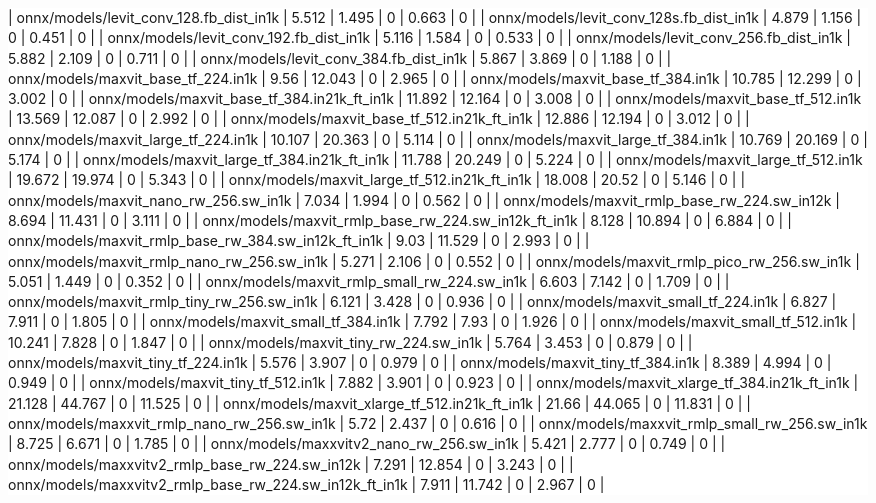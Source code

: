 | onnx/models/levit_conv_128.fb_dist_in1k                         |       5.512 |         1.495 |            0 |          0.663 |       0     |
| onnx/models/levit_conv_128s.fb_dist_in1k                        |       4.879 |         1.156 |            0 |          0.451 |       0     |
| onnx/models/levit_conv_192.fb_dist_in1k                         |       5.116 |         1.584 |            0 |          0.533 |       0     |
| onnx/models/levit_conv_256.fb_dist_in1k                         |       5.882 |         2.109 |            0 |          0.711 |       0     |
| onnx/models/levit_conv_384.fb_dist_in1k                         |       5.867 |         3.869 |            0 |          1.188 |       0     |
| onnx/models/maxvit_base_tf_224.in1k                             |       9.56  |        12.043 |            0 |          2.965 |       0     |
| onnx/models/maxvit_base_tf_384.in1k                             |      10.785 |        12.299 |            0 |          3.002 |       0     |
| onnx/models/maxvit_base_tf_384.in21k_ft_in1k                    |      11.892 |        12.164 |            0 |          3.008 |       0     |
| onnx/models/maxvit_base_tf_512.in1k                             |      13.569 |        12.087 |            0 |          2.992 |       0     |
| onnx/models/maxvit_base_tf_512.in21k_ft_in1k                    |      12.886 |        12.194 |            0 |          3.012 |       0     |
| onnx/models/maxvit_large_tf_224.in1k                            |      10.107 |        20.363 |            0 |          5.114 |       0     |
| onnx/models/maxvit_large_tf_384.in1k                            |      10.769 |        20.169 |            0 |          5.174 |       0     |
| onnx/models/maxvit_large_tf_384.in21k_ft_in1k                   |      11.788 |        20.249 |            0 |          5.224 |       0     |
| onnx/models/maxvit_large_tf_512.in1k                            |      19.672 |        19.974 |            0 |          5.343 |       0     |
| onnx/models/maxvit_large_tf_512.in21k_ft_in1k                   |      18.008 |        20.52  |            0 |          5.146 |       0     |
| onnx/models/maxvit_nano_rw_256.sw_in1k                          |       7.034 |         1.994 |            0 |          0.562 |       0     |
| onnx/models/maxvit_rmlp_base_rw_224.sw_in12k                    |       8.694 |        11.431 |            0 |          3.111 |       0     |
| onnx/models/maxvit_rmlp_base_rw_224.sw_in12k_ft_in1k            |       8.128 |        10.894 |            0 |          6.884 |       0     |
| onnx/models/maxvit_rmlp_base_rw_384.sw_in12k_ft_in1k            |       9.03  |        11.529 |            0 |          2.993 |       0     |
| onnx/models/maxvit_rmlp_nano_rw_256.sw_in1k                     |       5.271 |         2.106 |            0 |          0.552 |       0     |
| onnx/models/maxvit_rmlp_pico_rw_256.sw_in1k                     |       5.051 |         1.449 |            0 |          0.352 |       0     |
| onnx/models/maxvit_rmlp_small_rw_224.sw_in1k                    |       6.603 |         7.142 |            0 |          1.709 |       0     |
| onnx/models/maxvit_rmlp_tiny_rw_256.sw_in1k                     |       6.121 |         3.428 |            0 |          0.936 |       0     |
| onnx/models/maxvit_small_tf_224.in1k                            |       6.827 |         7.911 |            0 |          1.805 |       0     |
| onnx/models/maxvit_small_tf_384.in1k                            |       7.792 |         7.93  |            0 |          1.926 |       0     |
| onnx/models/maxvit_small_tf_512.in1k                            |      10.241 |         7.828 |            0 |          1.847 |       0     |
| onnx/models/maxvit_tiny_rw_224.sw_in1k                          |       5.764 |         3.453 |            0 |          0.879 |       0     |
| onnx/models/maxvit_tiny_tf_224.in1k                             |       5.576 |         3.907 |            0 |          0.979 |       0     |
| onnx/models/maxvit_tiny_tf_384.in1k                             |       8.389 |         4.994 |            0 |          0.949 |       0     |
| onnx/models/maxvit_tiny_tf_512.in1k                             |       7.882 |         3.901 |            0 |          0.923 |       0     |
| onnx/models/maxvit_xlarge_tf_384.in21k_ft_in1k                  |      21.128 |        44.767 |            0 |         11.525 |       0     |
| onnx/models/maxvit_xlarge_tf_512.in21k_ft_in1k                  |      21.66  |        44.065 |            0 |         11.831 |       0     |
| onnx/models/maxxvit_rmlp_nano_rw_256.sw_in1k                    |       5.72  |         2.437 |            0 |          0.616 |       0     |
| onnx/models/maxxvit_rmlp_small_rw_256.sw_in1k                   |       8.725 |         6.671 |            0 |          1.785 |       0     |
| onnx/models/maxxvitv2_nano_rw_256.sw_in1k                       |       5.421 |         2.777 |            0 |          0.749 |       0     |
| onnx/models/maxxvitv2_rmlp_base_rw_224.sw_in12k                 |       7.291 |        12.854 |            0 |          3.243 |       0     |
| onnx/models/maxxvitv2_rmlp_base_rw_224.sw_in12k_ft_in1k         |       7.911 |        11.742 |            0 |          2.967 |       0     |